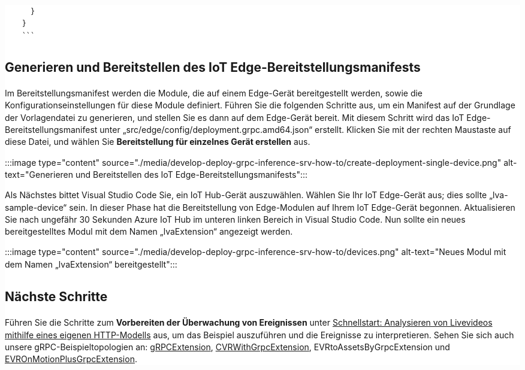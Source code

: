           }
        }
        ```
    
## <a name="generate-and-deploy-the-iot-edge-deployment-manifest"></a>Generieren und Bereitstellen des IoT Edge-Bereitstellungsmanifests

Im Bereitstellungsmanifest werden die Module, die auf einem Edge-Gerät bereitgestellt werden, sowie die Konfigurationseinstellungen für diese Module definiert. Führen Sie die folgenden Schritte aus, um ein Manifest auf der Grundlage der Vorlagendatei zu generieren, und stellen Sie es dann auf dem Edge-Gerät bereit.
Mit diesem Schritt wird das IoT Edge-Bereitstellungsmanifest unter „src/edge/config/deployment.grpc.amd64.json“ erstellt. Klicken Sie mit der rechten Maustaste auf diese Datei, und wählen Sie **Bereitstellung für einzelnes Gerät erstellen** aus.

:::image type="content" source="./media/develop-deploy-grpc-inference-srv-how-to/create-deployment-single-device.png" alt-text="Generieren und Bereitstellen des IoT Edge-Bereitstellungsmanifests":::

Als Nächstes bittet Visual Studio Code Sie, ein IoT Hub-Gerät auszuwählen. Wählen Sie Ihr IoT Edge-Gerät aus; dies sollte „lva-sample-device“ sein.
In dieser Phase hat die Bereitstellung von Edge-Modulen auf Ihrem IoT Edge-Gerät begonnen. Aktualisieren Sie nach ungefähr 30 Sekunden Azure IoT Hub im unteren linken Bereich in Visual Studio Code. Nun sollte ein neues bereitgestelltes Modul mit dem Namen „lvaExtension“ angezeigt werden.

:::image type="content" source="./media/develop-deploy-grpc-inference-srv-how-to/devices.png" alt-text="Neues Modul mit dem Namen „lvaExtension“ bereitgestellt":::

## <a name="next-steps"></a>Nächste Schritte

Führen Sie die Schritte zum **Vorbereiten der Überwachung von Ereignissen** unter [Schnellstart: Analysieren von Livevideos mithilfe eines eigenen HTTP-Modells](use-your-model-quickstart.md) aus, um das Beispiel auszuführen und die Ereignisse zu interpretieren. Sehen Sie sich auch unsere gRPC-Beispieltopologien an: [gRPCExtension](https://github.com/Azure/live-video-analytics/blob/master/MediaGraph/topologies/grpcExtensionOpenVINO/2.0/topology.json), [CVRWithGrpcExtension](https://github.com/Azure/live-video-analytics/blob/master/MediaGraph/topologies/cvr-with-grpcExtension/topology.json), EVRtoAssetsByGrpcExtension und [EVROnMotionPlusGrpcExtension](https://github.com/Azure/live-video-analytics/blob/master/MediaGraph/topologies/motion-with-grpcExtension/topology.json).
